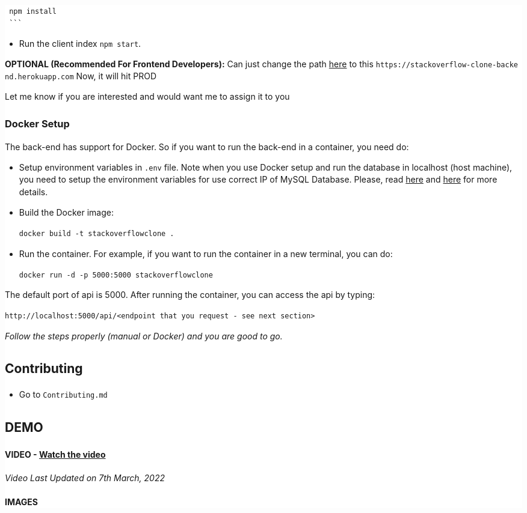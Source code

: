      npm install
     ```

   - Run the client index `npm start`.
   
   __OPTIONAL (Recommended For Frontend Developers):__ Can just change the path [here](https://github.com/Mayank0255/Stackoverflow-Clone-Frontend/blob/53b64c37981c618802547cd17483525532de83f0/src/config/index.js#L6) to this `https://stackoverflow-clone-backend.herokuapp.com`
   Now, it will hit PROD

Let me know if you are interested and would want me to assign it to you

### Docker Setup

The back-end has support for Docker. So if you want to run the back-end in a container, you need do:

- Setup environment variables in `.env` file. Note when you use Docker setup and run the database in localhost (host machine), you need to setup the environment variables for use correct IP of MySQL Database. Please, read [here](https://docs.docker.com/compose/environment-variables/) and [here](https://docs.docker.com/desktop/windows/networking/) for more details.

- Build the Docker image:
  ```
  docker build -t stackoverflowclone .
  ```
- Run the container. For example, if you want to run the container in a new terminal, you can do:
  ```
  docker run -d -p 5000:5000 stackoverflowclone
  ```

The default port of api is 5000. After running the container, you can access the api by typing:

    http://localhost:5000/api/<endpoint that you request - see next section>

_Follow the steps properly (manual or Docker) and you are good to go._

## Contributing

- Go to `Contributing.md`

## DEMO

#### VIDEO - [Watch the video](https://www.youtube.com/watch?v=bUAAgfGOfYg)

_Video Last Updated on 7th March, 2022_

#### IMAGES
